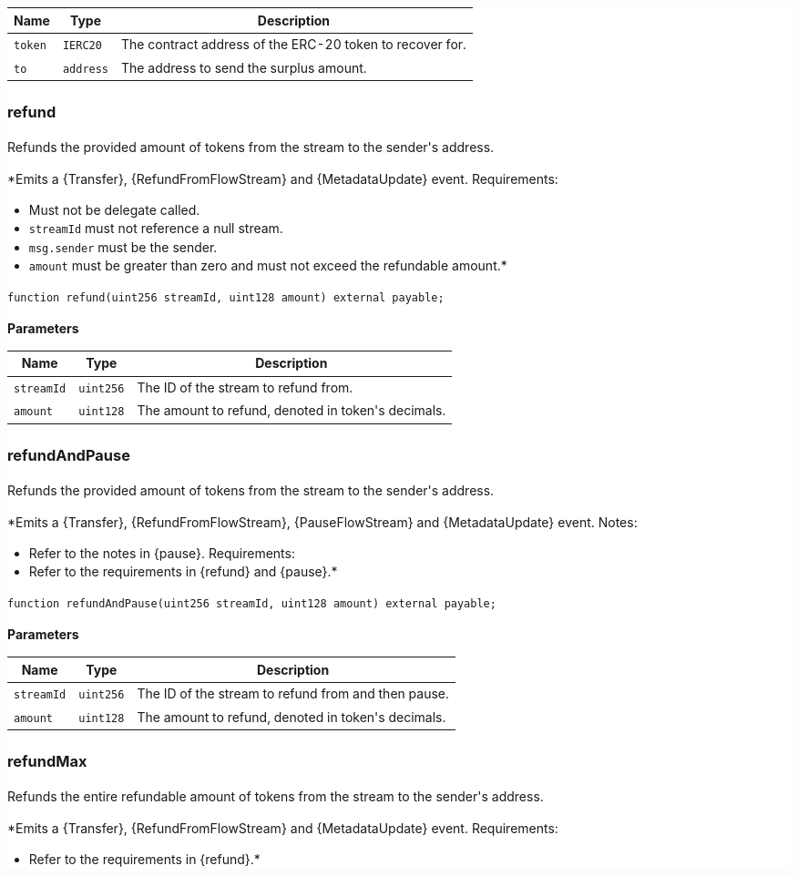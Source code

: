 | Name    | Type      | Description                                              |
| ------- | --------- | -------------------------------------------------------- |
| `token` | `IERC20`  | The contract address of the ERC-20 token to recover for. |
| `to`    | `address` | The address to send the surplus amount.                  |

### refund

Refunds the provided amount of tokens from the stream to the sender's address.

\*Emits a {Transfer}, {RefundFromFlowStream} and {MetadataUpdate} event. Requirements:

- Must not be delegate called.
- `streamId` must not reference a null stream.
- `msg.sender` must be the sender.
- `amount` must be greater than zero and must not exceed the refundable amount.\*

```solidity
function refund(uint256 streamId, uint128 amount) external payable;
```

**Parameters**

| Name       | Type      | Description                                        |
| ---------- | --------- | -------------------------------------------------- |
| `streamId` | `uint256` | The ID of the stream to refund from.               |
| `amount`   | `uint128` | The amount to refund, denoted in token's decimals. |

### refundAndPause

Refunds the provided amount of tokens from the stream to the sender's address.

\*Emits a {Transfer}, {RefundFromFlowStream}, {PauseFlowStream} and {MetadataUpdate} event. Notes:

- Refer to the notes in {pause}. Requirements:
- Refer to the requirements in {refund} and {pause}.\*

```solidity
function refundAndPause(uint256 streamId, uint128 amount) external payable;
```

**Parameters**

| Name       | Type      | Description                                         |
| ---------- | --------- | --------------------------------------------------- |
| `streamId` | `uint256` | The ID of the stream to refund from and then pause. |
| `amount`   | `uint128` | The amount to refund, denoted in token's decimals.  |

### refundMax

Refunds the entire refundable amount of tokens from the stream to the sender's address.

\*Emits a {Transfer}, {RefundFromFlowStream} and {MetadataUpdate} event. Requirements:

- Refer to the requirements in {refund}.\*
